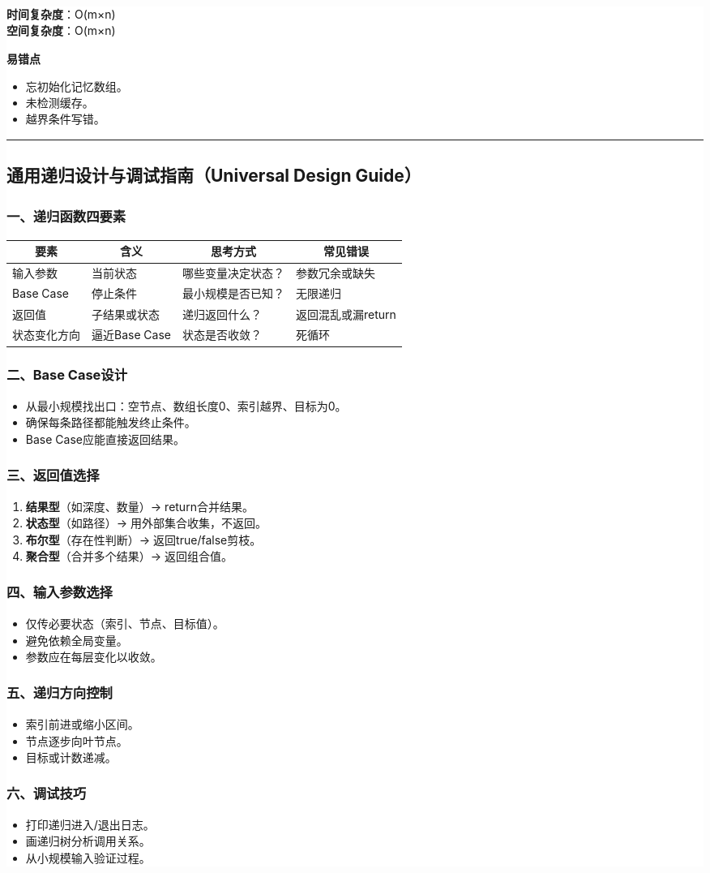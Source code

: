 **时间复杂度**：O(m×n)  
**空间复杂度**：O(m×n)

**易错点**
- 忘初始化记忆数组。  
- 未检测缓存。  
- 越界条件写错。

---

## 通用递归设计与调试指南（Universal Design Guide）

### 一、递归函数四要素

| 要素 | 含义 | 思考方式 | 常见错误 |
|------|------|-----------|-----------|
| 输入参数 | 当前状态 | 哪些变量决定状态？ | 参数冗余或缺失 |
| Base Case | 停止条件 | 最小规模是否已知？ | 无限递归 |
| 返回值 | 子结果或状态 | 递归返回什么？ | 返回混乱或漏return |
| 状态变化方向 | 逼近Base Case | 状态是否收敛？ | 死循环 |

### 二、Base Case设计

- 从最小规模找出口：空节点、数组长度0、索引越界、目标为0。  
- 确保每条路径都能触发终止条件。  
- Base Case应能直接返回结果。

### 三、返回值选择

1. **结果型**（如深度、数量）→ return合并结果。  
2. **状态型**（如路径）→ 用外部集合收集，不返回。  
3. **布尔型**（存在性判断）→ 返回true/false剪枝。  
4. **聚合型**（合并多个结果）→ 返回组合值。

### 四、输入参数选择

- 仅传必要状态（索引、节点、目标值）。  
- 避免依赖全局变量。  
- 参数应在每层变化以收敛。

### 五、递归方向控制

- 索引前进或缩小区间。  
- 节点逐步向叶节点。  
- 目标或计数递减。  

### 六、调试技巧

- 打印递归进入/退出日志。  
- 画递归树分析调用关系。  
- 从小规模输入验证过程。  
